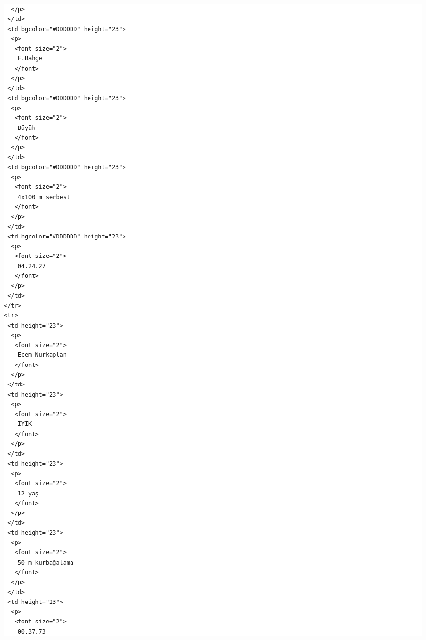       </p>
     </td>
     <td bgcolor="#DDDDDD" height="23">
      <p>
       <font size="2">
        F.Bahçe
       </font>
      </p>
     </td>
     <td bgcolor="#DDDDDD" height="23">
      <p>
       <font size="2">
        Büyük
       </font>
      </p>
     </td>
     <td bgcolor="#DDDDDD" height="23">
      <p>
       <font size="2">
        4x100 m serbest
       </font>
      </p>
     </td>
     <td bgcolor="#DDDDDD" height="23">
      <p>
       <font size="2">
        04.24.27
       </font>
      </p>
     </td>
    </tr>
    <tr>
     <td height="23">
      <p>
       <font size="2">
        Ecem Nurkaplan
       </font>
      </p>
     </td>
     <td height="23">
      <p>
       <font size="2">
        İYİK
       </font>
      </p>
     </td>
     <td height="23">
      <p>
       <font size="2">
        12 yaş
       </font>
      </p>
     </td>
     <td height="23">
      <p>
       <font size="2">
        50 m kurbağalama
       </font>
      </p>
     </td>
     <td height="23">
      <p>
       <font size="2">
        00.37.73